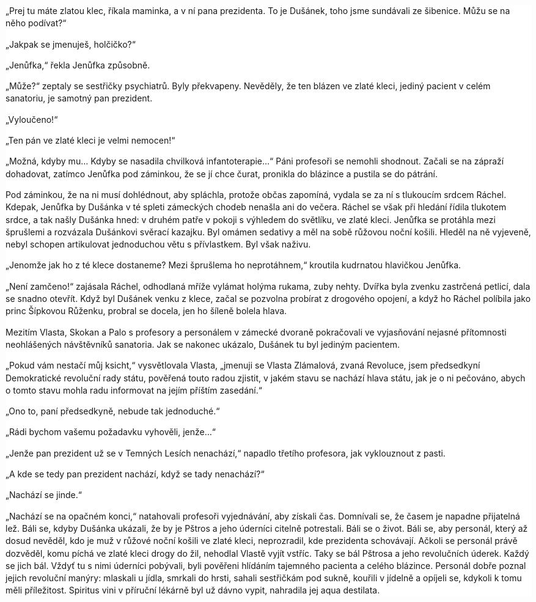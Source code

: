 „Prej tu máte zlatou klec, říkala maminka, a v ní pana prezidenta. To je Dušánek, toho jsme sundávali ze šibenice. Můžu se na něho podívat?“

„Jakpak se jmenuješ, holčičko?“

„Jenůfka,“ řekla Jenůfka způsobně.

„Může?“ zeptaly se sestřičky psychiatrů. Byly překvapeny. Ne­věděly, že ten blázen ve zlaté kleci, jediný pacient v celém sanatoriu, je samotný pan prezident.

„Vyloučeno!“

„Ten pán ve zlaté kleci je velmi nemocen!“

„Možná, kdyby mu… Kdyby se nasadila chvilková infantoterapie…“ Páni profesoři se nemohli shodnout. Začali se na zápraží dohadovat, zatímco Jenůfka pod záminkou, že se jí chce čurat, pronikla do blázince a pustila se do pátrání.

Pod záminkou, že na ni musí dohlédnout, aby spláchla, protože občas zapomíná, vydala se za ní s tlukoucím srdcem Ráchel. Kdepak, Jenůfka by Dušánka v té spleti zámeckých chodeb nenašla ani do večera. Ráchel se však při hledání řídila tlukotem srdce, a tak našly Dušánka hned: v druhém patře v pokoji s výhledem do světlíku, ve zlaté kleci. Jenůfka se protáhla mezi šprušlemi a rozvázala Dušánkovi svěrací kazajku. Byl omámen sedativy a měl na sobě růžovou noční košili. Hleděl na ně vyjeveně, nebyl schopen artikulovat jednoduchou větu s přívlastkem. Byl však naživu.

„Jenomže jak ho z té klece dostaneme? Mezi šprušlema ho neprotáhnem,“ kroutila kudrnatou hlavičkou Jenůfka.

„Není zamčeno!“ zajásala Ráchel, odhodlaná mříže vylámat holýma rukama, zuby nehty. Dvířka byla zvenku zastrčená petlicí, dala se snadno otevřít. Když byl Dušánek venku z klece, začal se pozvolna probírat z drogového opojení, a když ho Ráchel políbila jako princ Šípkovou Růženku, probral se docela, jen ho šíleně bolela hlava.

Mezitím Vlasta, Skokan a Palo s profesory a personálem v zámecké dvoraně pokračovali ve vyjasňování nejasné přítomnosti neohlášených návštěvníků sanatoria. Jak se nakonec ukázalo, Dušánek tu byl jediným pacientem.

„Pokud vám nestačí můj ksicht,“ vysvětlovala Vlasta, „jmenuji se Vlasta Zlámalová, zvaná Revoluce, jsem předsedkyní Demokratické revoluční rady státu, pověřená touto radou zjistit, v jakém stavu se nachází hlava státu, jak je o ni pečováno, abych o tomto stavu mohla radu informovat na jejím příštím zasedání.“

„Ono to, paní předsedkyně, nebude tak jednoduché.“

„Rádi bychom vašemu požadavku vyhověli, jenže…“

„Jenže pan prezident už se v Temných Lesích nenachází,“ napadlo třetího profesora, jak vyklouznout z pasti.

„A kde se tedy pan prezident nachází, když se tady nenachází?“

„Nachází se jinde.“

„Nachází se na opačném konci,“ natahovali profesoři vyjednávání, aby získali čas. Domnívali se, že časem je napadne přijatelná lež. Báli se, kdyby Dušánka ukázali, že by je Pštros a jeho úderníci citelně potrestali. Báli se o život. Báli se, aby personál, který až dosud nevěděl, kdo je muž v růžové noční košili ve zlaté kleci, neprozradil, kde prezidenta schovávají. Ačkoli se personál právě dozvěděl, komu píchá ve zlaté kleci drogy do žil, nehodlal Vlastě vyjít vstříc. Taky se bál Pštrosa a jeho revolučních úderek. Každý se jich bál. Vždyť tu s nimi úderníci pobývali, byli pověřeni hlídáním tajemného pacienta a celého blázince. Personál dobře poznal jejich revoluční manýry: mlaskali u jídla, smrkali do hrsti, sahali sestřičkám pod sukně, kouřili v jídelně a opíjeli se, kdykoli k tomu měli příležitost. Spiritus vini v příruční lékárně byl už dávno vypit, nahradila jej aqua destilata.
